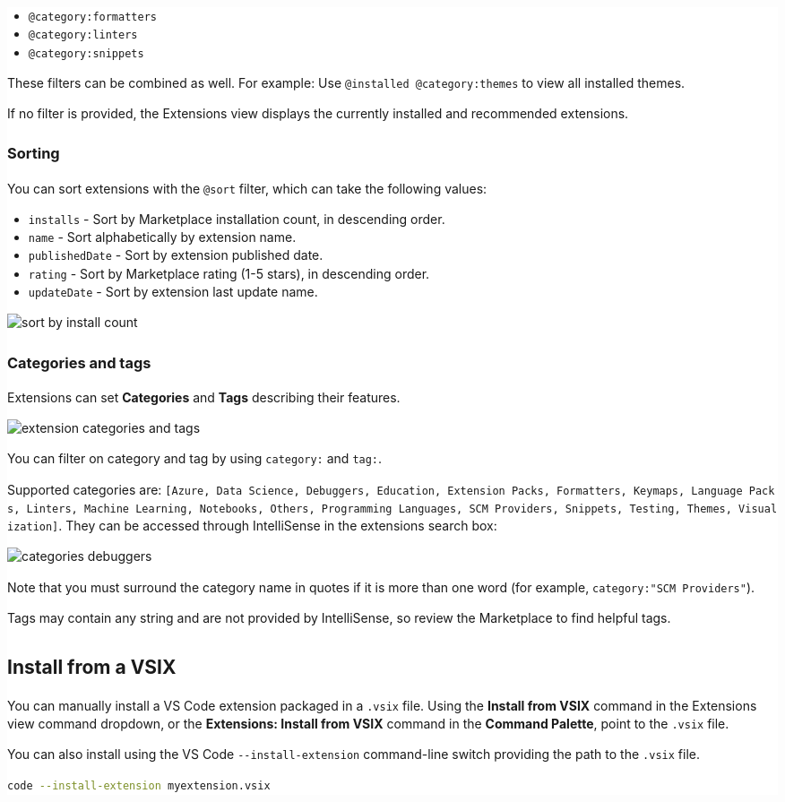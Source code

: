   * `@category:formatters`
  * `@category:linters`
  * `@category:snippets`

These filters can be combined as well. For example: Use `@installed @category:themes` to view all installed themes.

If no filter is provided, the Extensions view displays the currently installed and recommended extensions.

### Sorting

You can sort extensions with the `@sort` filter, which can take the following values:

* `installs` - Sort by Marketplace installation count, in descending order.
* `name` - Sort alphabetically by extension name.
* `publishedDate` - Sort by extension published date.
* `rating` - Sort by Marketplace rating (1-5 stars), in descending order.
* `updateDate` - Sort by extension last update name.

![sort by install count](images/extension-marketplace/sort-install-count.png)

### Categories and tags

Extensions can set **Categories** and **Tags** describing their features.

![extension categories and tags](images/extension-marketplace/categories-and-tags.png)

You can filter on category and tag by using `category:` and `tag:`.

Supported categories are: `[Azure, Data Science, Debuggers, Education, Extension Packs, Formatters, Keymaps, Language Packs, Linters, Machine Learning, Notebooks, Others, Programming Languages, SCM Providers, Snippets, Testing, Themes, Visualization]`. They can be accessed through IntelliSense in the extensions search box:

![categories debuggers](images/extension-marketplace/extension-search-categories.png)

Note that you must surround the category name in quotes if it is more than one word (for example, `category:"SCM Providers"`).

Tags may contain any string and are not provided by IntelliSense, so review the Marketplace to find helpful tags.

## Install from a VSIX

You can manually install a VS Code extension packaged in a `.vsix` file. Using the **Install from VSIX** command in the Extensions view command dropdown, or the **Extensions: Install from VSIX** command in the **Command Palette**, point to the `.vsix` file.

You can also install using the VS Code `--install-extension` command-line switch providing the path to the `.vsix` file.

```bash
code --install-extension myextension.vsix
```

